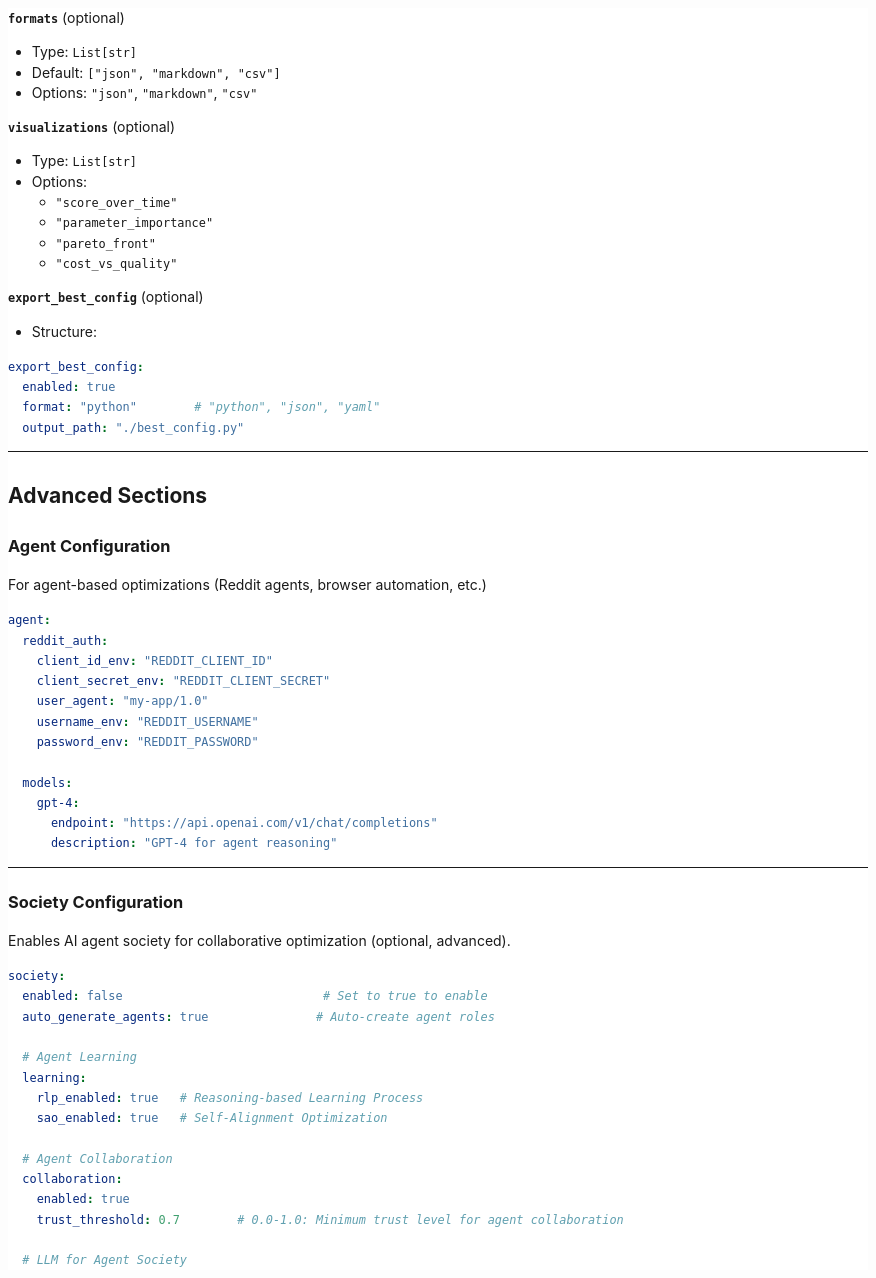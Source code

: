**`formats`** (optional)  
- Type: `List[str]`
- Default: `["json", "markdown", "csv"]`
- Options: `"json"`, `"markdown"`, `"csv"`

**`visualizations`** (optional)  
- Type: `List[str]`
- Options:
  - `"score_over_time"`
  - `"parameter_importance"`
  - `"pareto_front"`
  - `"cost_vs_quality"`

**`export_best_config`** (optional)  
- Structure:
```yaml
export_best_config:
  enabled: true
  format: "python"        # "python", "json", "yaml"
  output_path: "./best_config.py"
```

---

## Advanced Sections

### Agent Configuration

For agent-based optimizations (Reddit agents, browser automation, etc.)

```yaml
agent:
  reddit_auth:
    client_id_env: "REDDIT_CLIENT_ID"
    client_secret_env: "REDDIT_CLIENT_SECRET"
    user_agent: "my-app/1.0"
    username_env: "REDDIT_USERNAME"
    password_env: "REDDIT_PASSWORD"
  
  models:
    gpt-4:
      endpoint: "https://api.openai.com/v1/chat/completions"
      description: "GPT-4 for agent reasoning"
```

---

### Society Configuration

Enables AI agent society for collaborative optimization (optional, advanced).

```yaml
society:
  enabled: false                            # Set to true to enable
  auto_generate_agents: true               # Auto-create agent roles
  
  # Agent Learning
  learning:
    rlp_enabled: true   # Reasoning-based Learning Process
    sao_enabled: true   # Self-Alignment Optimization
  
  # Agent Collaboration
  collaboration:
    enabled: true
    trust_threshold: 0.7        # 0.0-1.0: Minimum trust level for agent collaboration
  
  # LLM for Agent Society
```